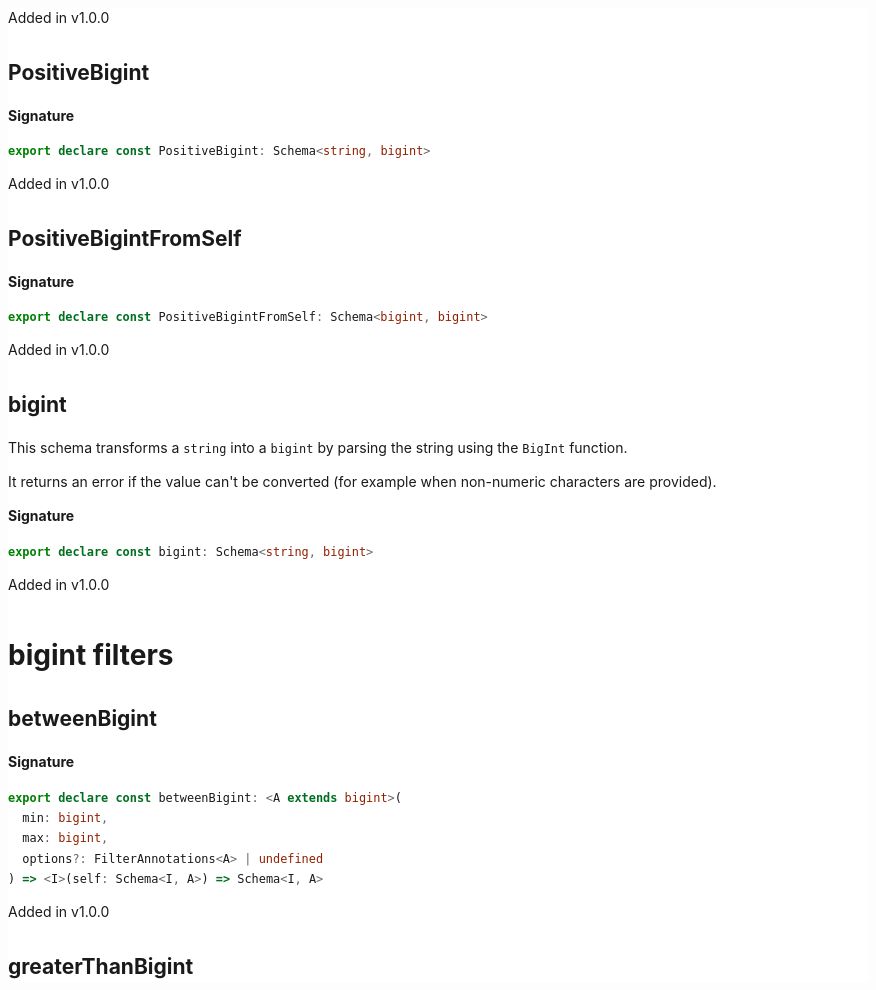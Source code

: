 Added in v1.0.0

## PositiveBigint

**Signature**

```ts
export declare const PositiveBigint: Schema<string, bigint>
```

Added in v1.0.0

## PositiveBigintFromSelf

**Signature**

```ts
export declare const PositiveBigintFromSelf: Schema<bigint, bigint>
```

Added in v1.0.0

## bigint

This schema transforms a `string` into a `bigint` by parsing the string using the `BigInt` function.

It returns an error if the value can't be converted (for example when non-numeric characters are provided).

**Signature**

```ts
export declare const bigint: Schema<string, bigint>
```

Added in v1.0.0

# bigint filters

## betweenBigint

**Signature**

```ts
export declare const betweenBigint: <A extends bigint>(
  min: bigint,
  max: bigint,
  options?: FilterAnnotations<A> | undefined
) => <I>(self: Schema<I, A>) => Schema<I, A>
```

Added in v1.0.0

## greaterThanBigint
